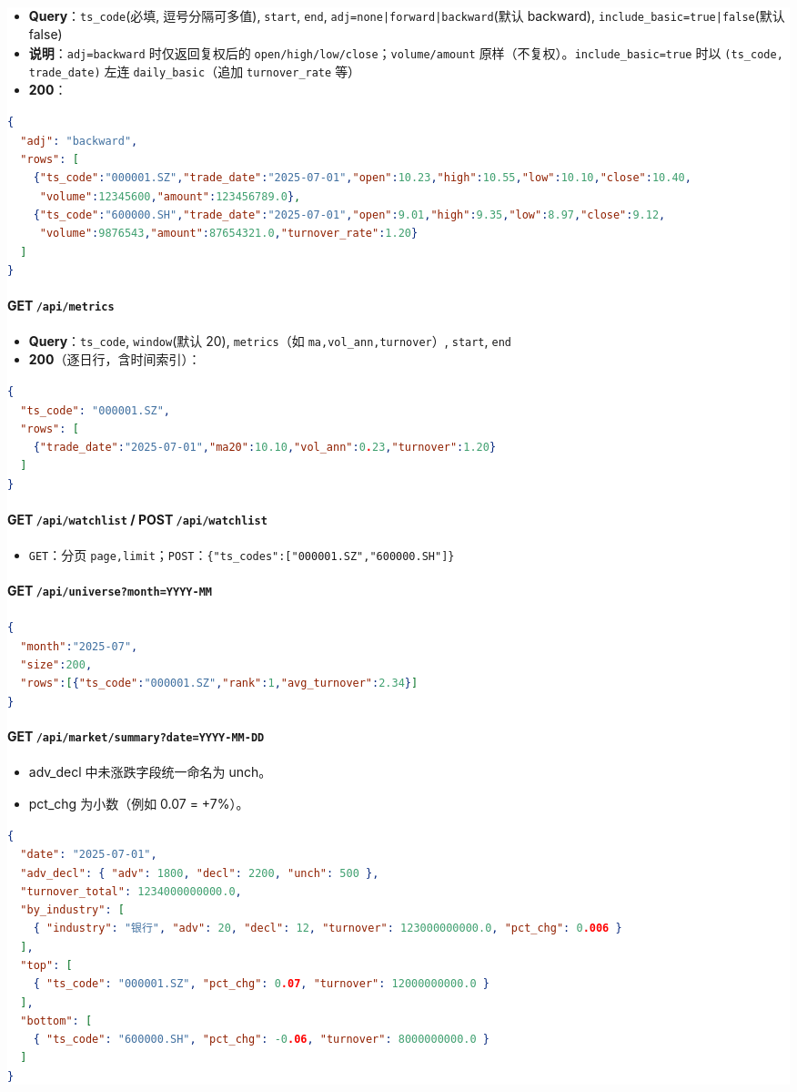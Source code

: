 * **Query**：`ts_code`(必填, 逗号分隔可多值), `start`, `end`, `adj=none|forward|backward`(默认 backward), `include_basic=true|false`(默认 false)
* **说明**：`adj=backward` 时仅返回复权后的 `open/high/low/close`；`volume/amount` 原样（不复权）。`include_basic=true` 时以 `(ts_code, trade_date)` 左连 `daily_basic`（追加 `turnover_rate` 等）
* **200**：

```json
{
  "adj": "backward",
  "rows": [
    {"ts_code":"000001.SZ","trade_date":"2025-07-01","open":10.23,"high":10.55,"low":10.10,"close":10.40,
     "volume":12345600,"amount":123456789.0},
    {"ts_code":"600000.SH","trade_date":"2025-07-01","open":9.01,"high":9.35,"low":8.97,"close":9.12,
     "volume":9876543,"amount":87654321.0,"turnover_rate":1.20}
  ]
}
```

#### GET `/api/metrics`

* **Query**：`ts_code`, `window`(默认 20), `metrics`（如 `ma,vol_ann,turnover`）, `start`, `end`
* **200**（逐日行，含时间索引）：

```json
{
  "ts_code": "000001.SZ",
  "rows": [
    {"trade_date":"2025-07-01","ma20":10.10,"vol_ann":0.23,"turnover":1.20}
  ]
}
```

#### GET `/api/watchlist`  /  POST `/api/watchlist`

* `GET`：分页 `page,limit`；`POST`：`{"ts_codes":["000001.SZ","600000.SH"]}`

#### GET `/api/universe?month=YYYY-MM`

```json
{
  "month":"2025-07",
  "size":200,
  "rows":[{"ts_code":"000001.SZ","rank":1,"avg_turnover":2.34}]
}
```

#### GET `/api/market/summary?date=YYYY-MM-DD`
* adv_decl 中未涨跌字段统一命名为 unch。

* pct_chg 为小数（例如 0.07 = +7%）。
```json
{
  "date": "2025-07-01",
  "adv_decl": { "adv": 1800, "decl": 2200, "unch": 500 },
  "turnover_total": 1234000000000.0,
  "by_industry": [
    { "industry": "银行", "adv": 20, "decl": 12, "turnover": 123000000000.0, "pct_chg": 0.006 }
  ],
  "top": [
    { "ts_code": "000001.SZ", "pct_chg": 0.07, "turnover": 12000000000.0 }
  ],
  "bottom": [
    { "ts_code": "600000.SH", "pct_chg": -0.06, "turnover": 8000000000.0 }
  ]
}

```